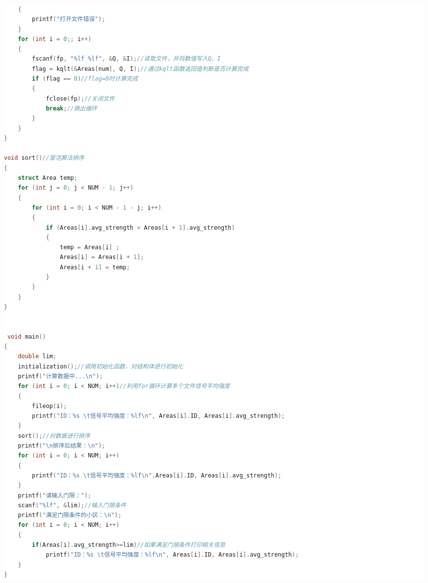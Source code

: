 ```c
	{ 
		printf("打开文件错误");
	}
	for (int i = 0;; i++)
	{
		fscanf(fp, "%lf %lf", &Q, &I);//读取文件，并将数值写入Q、I
		flag = kqlt(&Areas[num], Q, I);//通过kqlt函数返回值判断是否计算完成
		if (flag == 0)//flag=0时计算完成
		{
			fclose(fp);//关闭文件
			break;//跳出循环
		}		
	}
}

void sort()//冒泡算法排序
{
	struct Area temp;
	for (int j = 0; j < NUM - 1; j++)
	{
		for (int i = 0; i < NUM - 1 - j; i++)
		{
			if (Areas[i].avg_strength > Areas[i + 1].avg_strength)
			{
				temp = Areas[i] ;
				Areas[i] = Areas[i + 1];
				Areas[i + 1] = temp;
			}
		}
	}
}


 void main()
{
	double lim;
	initialization();//调用初始化函数，对结构体进行初始化
	printf("计算数据中...\n");
	for (int i = 0; i < NUM; i++)//利用for循环计算多个文件信号平均强度
	{
		fileop(i);
		printf("ID：%s \t信号平均强度：%lf\n", Areas[i].ID, Areas[i].avg_strength);
	}
	sort();//对数据进行排序
	printf("\n排序后结果：\n");
	for (int i = 0; i < NUM; i++)
	{
		printf("ID：%s \t信号平均强度：%lf\n",Areas[i].ID, Areas[i].avg_strength);
	}
	printf("请输入门限：");
	scanf("%lf", &lim);//输入门限条件
	printf("满足门限条件的小区：\n");
	for (int i = 0; i < NUM; i++)
	{
		if(Areas[i].avg_strength>=lim)//如果满足门限条件打印相关信息
			printf("ID：%s \t信号平均强度：%lf\n", Areas[i].ID, Areas[i].avg_strength);
	}
}
```
